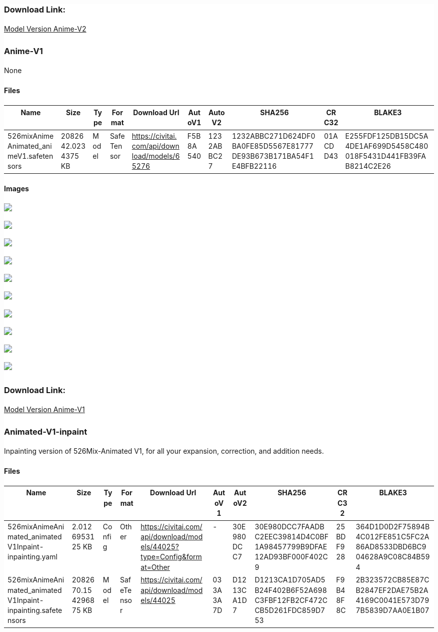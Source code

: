 ### Download Link:

[Model Version Anime-V2](https://civitai.com/api/download/models/78228)

### Anime-V1

None

#### Files

| Name | Size | Type | Format | Download Url | AutoV1 | AutoV2 | SHA256 | CRC32 | BLAKE3 |
| --- | --- | --- | --- | --- | --- | --- | --- | --- | --- |
| 526mixAnimeAnimated_animeV1.safetensors | 2082642.0234375 KB | Model | SafeTensor | https://civitai.com/api/download/models/65276 | F5B8A540 | 1232ABBC27 | 1232ABBC271D624DF0BA0FE85D5567E81777DE93B673B171BA54F1E4BFB22116 | 01ACDD43 | E255FDF125DB15DC5A4DE1AF699D5458C480018F5431D441FB39FAB8214C2E26 |

#### Images

<p><img src="https://image.civitai.com/xG1nkqKTMzGDvpLrqFT7WA/728b145d-bc7d-4fe5-a213-9c47598b27ca/width=450/722691.jpeg" /></p>

<p><img src="https://image.civitai.com/xG1nkqKTMzGDvpLrqFT7WA/5ae353fa-50aa-47fb-93d4-ed39b903b6c1/width=450/722687.jpeg" /></p>

<p><img src="https://image.civitai.com/xG1nkqKTMzGDvpLrqFT7WA/0f1f5764-ef99-4ff8-a85d-08954b513b68/width=450/722891.jpeg" /></p>

<p><img src="https://image.civitai.com/xG1nkqKTMzGDvpLrqFT7WA/a4f2bb20-2920-4e26-90cb-baeb5d22b8af/width=450/722686.jpeg" /></p>

<p><img src="https://image.civitai.com/xG1nkqKTMzGDvpLrqFT7WA/a99365d6-2441-4df6-998f-4173731a02ba/width=450/722688.jpeg" /></p>

<p><img src="https://image.civitai.com/xG1nkqKTMzGDvpLrqFT7WA/43f74e71-51d9-465d-8c64-77888061275c/width=450/722690.jpeg" /></p>

<p><img src="https://image.civitai.com/xG1nkqKTMzGDvpLrqFT7WA/9820c385-0668-4aeb-a5f5-8e52ff37e2a6/width=450/722694.jpeg" /></p>

<p><img src="https://image.civitai.com/xG1nkqKTMzGDvpLrqFT7WA/3d8391da-fd57-4d19-a7d1-a39d8a63648c/width=450/722684.jpeg" /></p>

<p><img src="https://image.civitai.com/xG1nkqKTMzGDvpLrqFT7WA/0bccf911-bc5f-4848-90db-944513b8bcc5/width=450/722689.jpeg" /></p>

<p><img src="https://image.civitai.com/xG1nkqKTMzGDvpLrqFT7WA/26824750-021f-4545-a3d2-59dd5ffdddc8/width=450/722698.jpeg" /></p>

### Download Link:

[Model Version Anime-V1](https://civitai.com/api/download/models/65276)

### Animated-V1-inpaint

<p>Inpainting version of 526Mix-Animated V1, for all your expansion, correction, and addition needs.</p>

#### Files

| Name | Size | Type | Format | Download Url | AutoV1 | AutoV2 | SHA256 | CRC32 | BLAKE3 |
| --- | --- | --- | --- | --- | --- | --- | --- | --- | --- |
| 526mixAnimeAnimated_animatedV1Inpaint-inpainting.yaml | 2.0126953125 KB | Config | Other | https://civitai.com/api/download/models/44025?type=Config&format=Other | - | 30E980DCC7 | 30E980DCC7FAADBC2EEC39814D4C0BF1A98457799B9DFAE12AD93BF000F402C9 | 25BDF928 | 364D1D0D2F75894B4C012FE851C5FC2A86AD8533DBD6BC904628A9C08C84B594 |
| 526mixAnimeAnimated_animatedV1Inpaint-inpainting.safetensors | 2082670.154296875 KB | Model | SafeTensor | https://civitai.com/api/download/models/44025 | 033A3A7D | D1213CA1D7 | D1213CA1D705AD5B24F402B6F52A698C3FBF12FB2CF472CCB5D261FDC859D753 | F9B48F8C | 2B323572CB85E87CB2847EF2DAE75B2A4169C0041E573D797B5839D7AA0E1B07 |
